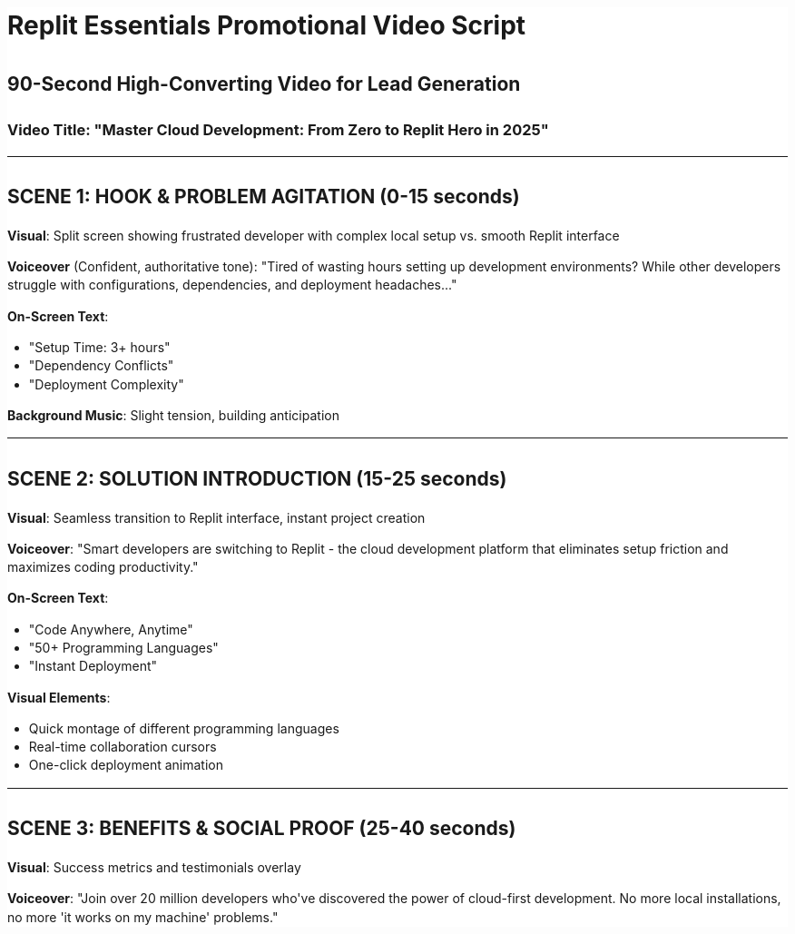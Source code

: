 # Replit Essentials Promotional Video Script
## 90-Second High-Converting Video for Lead Generation

### Video Title: "Master Cloud Development: From Zero to Replit Hero in 2025"

---

## SCENE 1: HOOK & PROBLEM AGITATION (0-15 seconds)

**Visual**: Split screen showing frustrated developer with complex local setup vs. smooth Replit interface

**Voiceover** (Confident, authoritative tone):
"Tired of wasting hours setting up development environments? While other developers struggle with configurations, dependencies, and deployment headaches..."

**On-Screen Text**: 
- "Setup Time: 3+ hours"
- "Dependency Conflicts"
- "Deployment Complexity"

**Background Music**: Slight tension, building anticipation

---

## SCENE 2: SOLUTION INTRODUCTION (15-25 seconds)

**Visual**: Seamless transition to Replit interface, instant project creation

**Voiceover**:
"Smart developers are switching to Replit - the cloud development platform that eliminates setup friction and maximizes coding productivity."

**On-Screen Text**:
- "Code Anywhere, Anytime"
- "50+ Programming Languages"
- "Instant Deployment"

**Visual Elements**:
- Quick montage of different programming languages
- Real-time collaboration cursors
- One-click deployment animation

---

## SCENE 3: BENEFITS & SOCIAL PROOF (25-40 seconds)

**Visual**: Success metrics and testimonials overlay

**Voiceover**:
"Join over 20 million developers who've discovered the power of cloud-first development. No more local installations, no more 'it works on my machine' problems."
